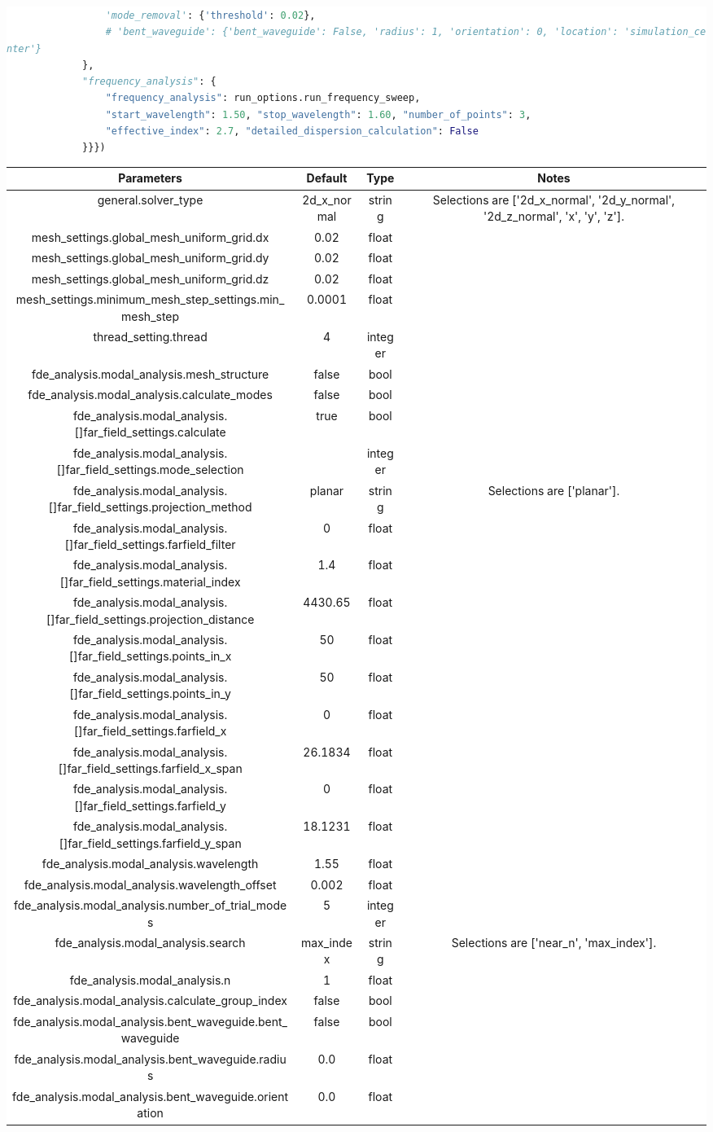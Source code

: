 ```python
                 'mode_removal': {'threshold': 0.02},
                 # 'bent_waveguide': {'bent_waveguide': False, 'radius': 1, 'orientation': 0, 'location': 'simulation_center'}
             },
             "frequency_analysis": {
                 "frequency_analysis": run_options.run_frequency_sweep,
                 "start_wavelength": 1.50, "stop_wavelength": 1.60, "number_of_points": 3,
                 "effective_index": 2.7, "detailed_dispersion_calculation": False
             }}})
```

|                          Parameters                          |      Default      |  Type   |                            Notes                             |
| :----------------------------------------------------------: | :---------------: | :-----: | :----------------------------------------------------------: |
|                     general.solver_type                      |    2d_x_normal    | string  | Selections are ['2d_x_normal', '2d_y_normal', '2d_z_normal', 'x', 'y', 'z']. |
|          mesh_settings.global_mesh_uniform_grid.dx           |       0.02        |  float  |                                                              |
|          mesh_settings.global_mesh_uniform_grid.dy           |       0.02        |  float  |                                                              |
|          mesh_settings.global_mesh_uniform_grid.dz           |       0.02        |  float  |                                                              |
|    mesh_settings.minimum_mesh_step_settings.min_mesh_step    |      0.0001       |  float  |                                                              |
|                    thread_setting.thread                     |         4         | integer |                                                              |
|          fde_analysis.modal_analysis.mesh_structure          |       false       |  bool   |                                                              |
|         fde_analysis.modal_analysis.calculate_modes          |       false       |  bool   |                                                              |
|  fde_analysis.modal_analysis.[]far_field_settings.calculate  |       true        |  bool   |                                                              |
| fde_analysis.modal_analysis.[]far_field_settings.mode_selection |                   | integer |                                                              |
| fde_analysis.modal_analysis.[]far_field_settings.projection_method |      planar       | string  |                  Selections are ['planar'].                  |
| fde_analysis.modal_analysis.[]far_field_settings.farfield_filter |         0         |  float  |                                                              |
| fde_analysis.modal_analysis.[]far_field_settings.material_index |        1.4        |  float  |                                                              |
| fde_analysis.modal_analysis.[]far_field_settings.projection_distance |      4430.65      |  float  |                                                              |
| fde_analysis.modal_analysis.[]far_field_settings.points_in_x |        50         |  float  |                                                              |
| fde_analysis.modal_analysis.[]far_field_settings.points_in_y |        50         |  float  |                                                              |
| fde_analysis.modal_analysis.[]far_field_settings.farfield_x  |         0         |  float  |                                                              |
| fde_analysis.modal_analysis.[]far_field_settings.farfield_x_span |      26.1834      |  float  |                                                              |
| fde_analysis.modal_analysis.[]far_field_settings.farfield_y  |         0         |  float  |                                                              |
| fde_analysis.modal_analysis.[]far_field_settings.farfield_y_span |      18.1231      |  float  |                                                              |
|            fde_analysis.modal_analysis.wavelength            |       1.55        |  float  |                                                              |
|        fde_analysis.modal_analysis.wavelength_offset         |       0.002       |  float  |                                                              |
|      fde_analysis.modal_analysis.number_of_trial_modes       |         5         | integer |                                                              |
|              fde_analysis.modal_analysis.search              |     max_index     | string  |           Selections are ['near_n', 'max_index'].            |
|                fde_analysis.modal_analysis.n                 |         1         |  float  |                                                              |
|      fde_analysis.modal_analysis.calculate_group_index       |       false       |  bool   |                                                              |
|  fde_analysis.modal_analysis.bent_waveguide.bent_waveguide   |       false       |  bool   |                                                              |
|      fde_analysis.modal_analysis.bent_waveguide.radius       |        0.0        |  float  |                                                              |
|    fde_analysis.modal_analysis.bent_waveguide.orientation    |        0.0        |  float  |                                                              |